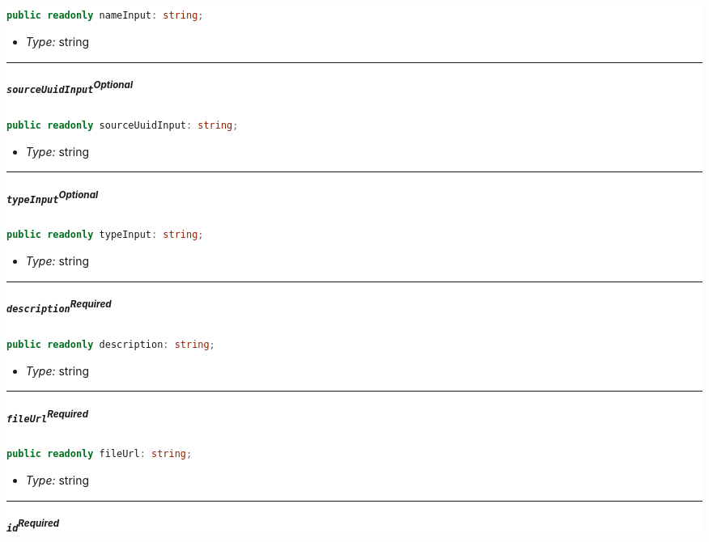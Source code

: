 ```typescript
public readonly nameInput: string;
```

- *Type:* string

---

##### `sourceUuidInput`<sup>Optional</sup> <a name="sourceUuidInput" id="@cdktf/provider-vsphere.contentLibraryItem.ContentLibraryItem.property.sourceUuidInput"></a>

```typescript
public readonly sourceUuidInput: string;
```

- *Type:* string

---

##### `typeInput`<sup>Optional</sup> <a name="typeInput" id="@cdktf/provider-vsphere.contentLibraryItem.ContentLibraryItem.property.typeInput"></a>

```typescript
public readonly typeInput: string;
```

- *Type:* string

---

##### `description`<sup>Required</sup> <a name="description" id="@cdktf/provider-vsphere.contentLibraryItem.ContentLibraryItem.property.description"></a>

```typescript
public readonly description: string;
```

- *Type:* string

---

##### `fileUrl`<sup>Required</sup> <a name="fileUrl" id="@cdktf/provider-vsphere.contentLibraryItem.ContentLibraryItem.property.fileUrl"></a>

```typescript
public readonly fileUrl: string;
```

- *Type:* string

---

##### `id`<sup>Required</sup> <a name="id" id="@cdktf/provider-vsphere.contentLibraryItem.ContentLibraryItem.property.id"></a>
